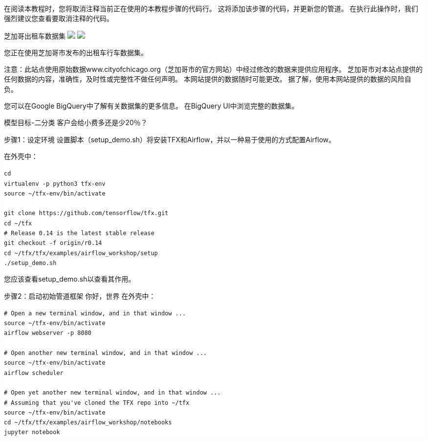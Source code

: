 在阅读本教程时，您将取消注释当前正在使用的本教程步骤的代码行。 这将添加该步骤的代码，并更新您的管道。 在执行此操作时，我们强烈建议您查看要取消注释的代码。

芝加哥出租车数据集
![](https://www.tensorflow.org/tfx/tutorials/tfx/images/airflow_workshop/taxi.jpg)
![](https://www.tensorflow.org/tfx/tutorials/tfx/images/airflow_workshop/chicago.png)

您正在使用芝加哥市发布的出租车行车数据集。

注意：此站点使用原始数据www.cityofchicago.org（芝加哥市的官方网站）中经过修改的数据来提供应用程序。 芝加哥市对本站点提供的任何数据的内容，准确性，及时性或完整性不做任何声明。 本网站提供的数据随时可能更改。 据了解，使用本网站提供的数据的风险自负。

您可以在Google BigQuery中了解有关数据集的更多信息。 在BigQuery UI中浏览完整的数据集。

模型目标-二分类
客户会给小费多还是少20％？

步骤1：设定环境
设置脚本（setup_demo.sh）将安装TFX和Airflow，并以一种易于使用的方式配置Airflow。

在外壳中：

```
cd
virtualenv -p python3 tfx-env
source ~/tfx-env/bin/activate

git clone https://github.com/tensorflow/tfx.git
cd ~/tfx
# Release 0.14 is the latest stable release
git checkout -f origin/r0.14
cd ~/tfx/tfx/examples/airflow_workshop/setup
./setup_demo.sh
```

您应该查看setup_demo.sh以查看其作用。

步骤2：启动初始管道框架
你好，世界
在外壳中：

```
# Open a new terminal window, and in that window ...
source ~/tfx-env/bin/activate
airflow webserver -p 8080

# Open another new terminal window, and in that window ...
source ~/tfx-env/bin/activate
airflow scheduler

# Open yet another new terminal window, and in that window ...
# Assuming that you've cloned the TFX repo into ~/tfx
source ~/tfx-env/bin/activate
cd ~/tfx/tfx/examples/airflow_workshop/notebooks
jupyter notebook
```
